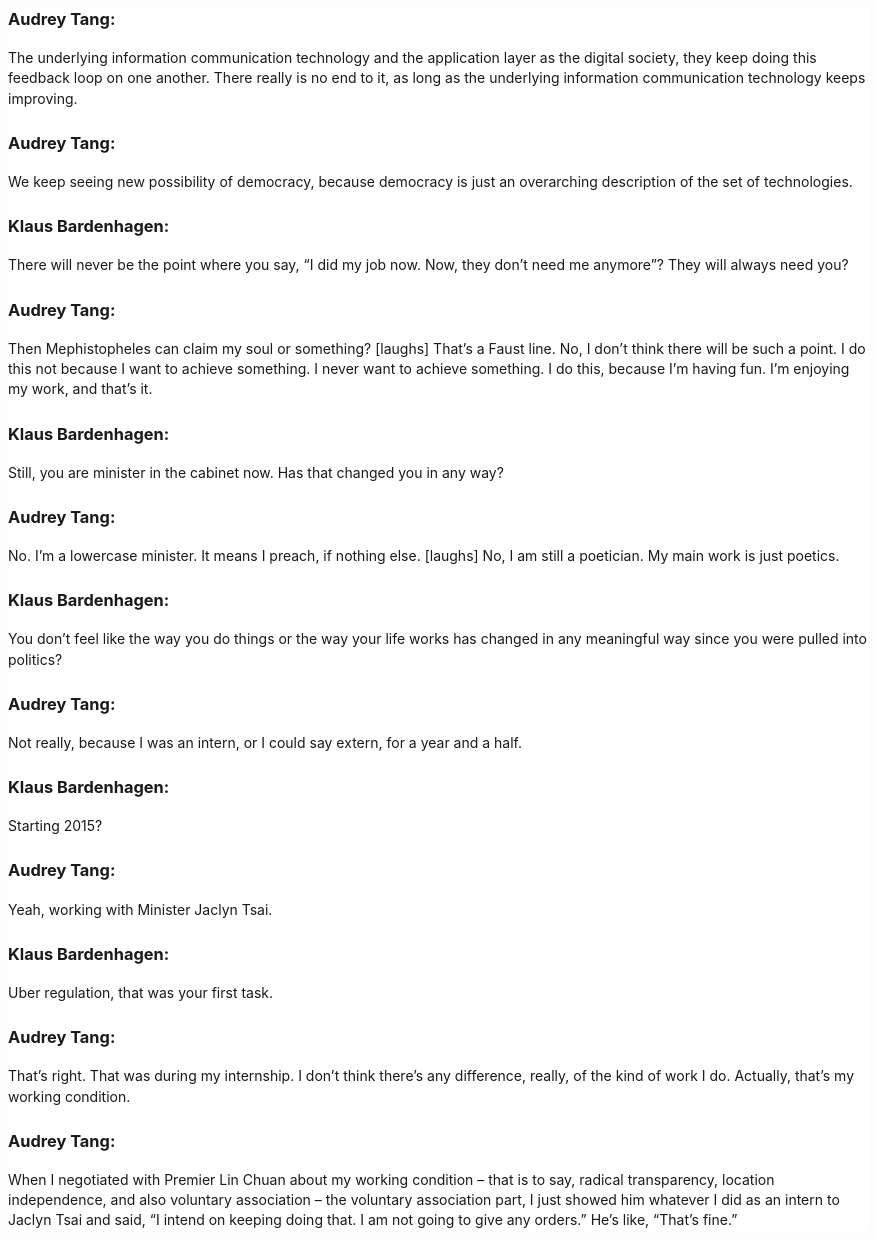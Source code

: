 ### Audrey Tang:
The underlying information communication technology and the application layer as the digital society, they keep doing this feedback loop on one another. There really is no end to it, as long as the underlying information communication technology keeps improving.

### Audrey Tang:
We keep seeing new possibility of democracy, because democracy is just an overarching description of the set of technologies.

### Klaus Bardenhagen:
There will never be the point where you say, “I did my job now. Now, they don’t need me anymore”? They will always need you?

### Audrey Tang:
Then Mephistopheles can claim my soul or something? \[laughs\] That’s a Faust line. No, I don’t think there will be such a point. I do this not because I want to achieve something. I never want to achieve something. I do this, because I’m having fun. I’m enjoying my work, and that’s it.

### Klaus Bardenhagen:
Still, you are minister in the cabinet now. Has that changed you in any way?

### Audrey Tang:
No. I’m a lowercase minister. It means I preach, if nothing else. \[laughs\] No, I am still a poetician. My main work is just poetics.

### Klaus Bardenhagen:
You don’t feel like the way you do things or the way your life works has changed in any meaningful way since you were pulled into politics?

### Audrey Tang:
Not really, because I was an intern, or I could say extern, for a year and a half.

### Klaus Bardenhagen:
Starting 2015?

### Audrey Tang:
Yeah, working with Minister Jaclyn Tsai.

### Klaus Bardenhagen:
Uber regulation, that was your first task.

### Audrey Tang:
That’s right. That was during my internship. I don’t think there’s any difference, really, of the kind of work I do. Actually, that’s my working condition.

### Audrey Tang:
When I negotiated with Premier Lin Chuan about my working condition – that is to say, radical transparency, location independence, and also voluntary association – the voluntary association part, I just showed him whatever I did as an intern to Jaclyn Tsai and said, “I intend on keeping doing that. I am not going to give any orders.” He’s like, “That’s fine.”

